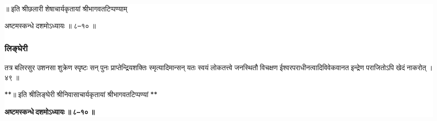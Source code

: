 ॥ इति श्रीछलारी शेषाचार्यकृतायां श्रीभागवतटिप्पण्याम्

अष्टमस्कन्धे दशमोऽध्यायः ॥ ८–१० ॥

### **लिङ्घेरी**

तत्र बलिरसुर उशनसा शुक्रेण स्पृष्टः सन् पुनः प्राप्तेन्द्रियशक्तिः स्मृत्यादिमान्सन् यतः स्वयं लोकतत्त्वे जनस्थितौ विचक्षण ईश्वरपराधीनत्वादिविवेकवानत इन्द्रेण पराजितोऽपि खेदं नाकरोत् । ४९ ॥

**॥ इति श्रीलिङ्घेरी श्रीनिवासाचार्यकृतायां श्रीभागवतटिप्पण्यां **

**अष्टमस्कन्धे दशमोऽध्यायः ॥ ८–१० ॥**

